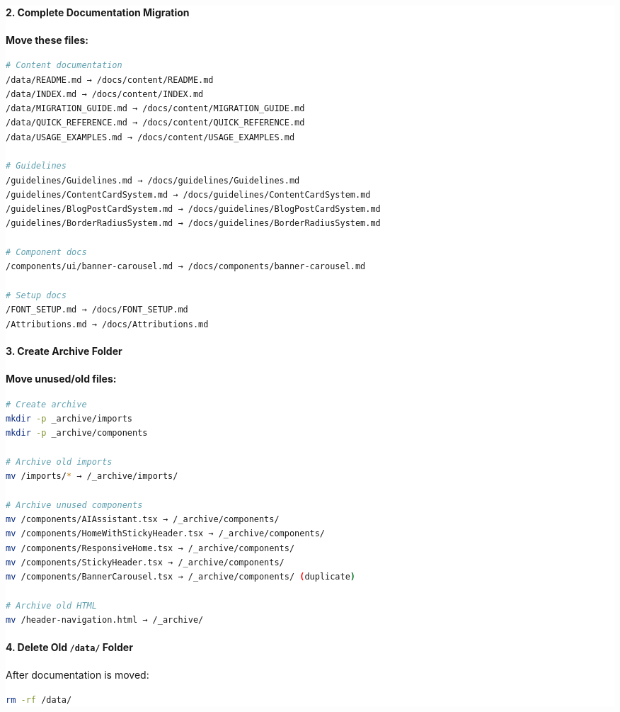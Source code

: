 #### 2. Complete Documentation Migration

**Move these files:**
```bash
# Content documentation
/data/README.md → /docs/content/README.md
/data/INDEX.md → /docs/content/INDEX.md
/data/MIGRATION_GUIDE.md → /docs/content/MIGRATION_GUIDE.md
/data/QUICK_REFERENCE.md → /docs/content/QUICK_REFERENCE.md
/data/USAGE_EXAMPLES.md → /docs/content/USAGE_EXAMPLES.md

# Guidelines
/guidelines/Guidelines.md → /docs/guidelines/Guidelines.md
/guidelines/ContentCardSystem.md → /docs/guidelines/ContentCardSystem.md
/guidelines/BlogPostCardSystem.md → /docs/guidelines/BlogPostCardSystem.md
/guidelines/BorderRadiusSystem.md → /docs/guidelines/BorderRadiusSystem.md

# Component docs
/components/ui/banner-carousel.md → /docs/components/banner-carousel.md

# Setup docs
/FONT_SETUP.md → /docs/FONT_SETUP.md
/Attributions.md → /docs/Attributions.md
```

#### 3. Create Archive Folder

**Move unused/old files:**
```bash
# Create archive
mkdir -p _archive/imports
mkdir -p _archive/components

# Archive old imports
mv /imports/* → /_archive/imports/

# Archive unused components  
mv /components/AIAssistant.tsx → /_archive/components/
mv /components/HomeWithStickyHeader.tsx → /_archive/components/
mv /components/ResponsiveHome.tsx → /_archive/components/
mv /components/StickyHeader.tsx → /_archive/components/
mv /components/BannerCarousel.tsx → /_archive/components/ (duplicate)

# Archive old HTML
mv /header-navigation.html → /_archive/
```

#### 4. Delete Old `/data/` Folder
After documentation is moved:
```bash
rm -rf /data/
```
